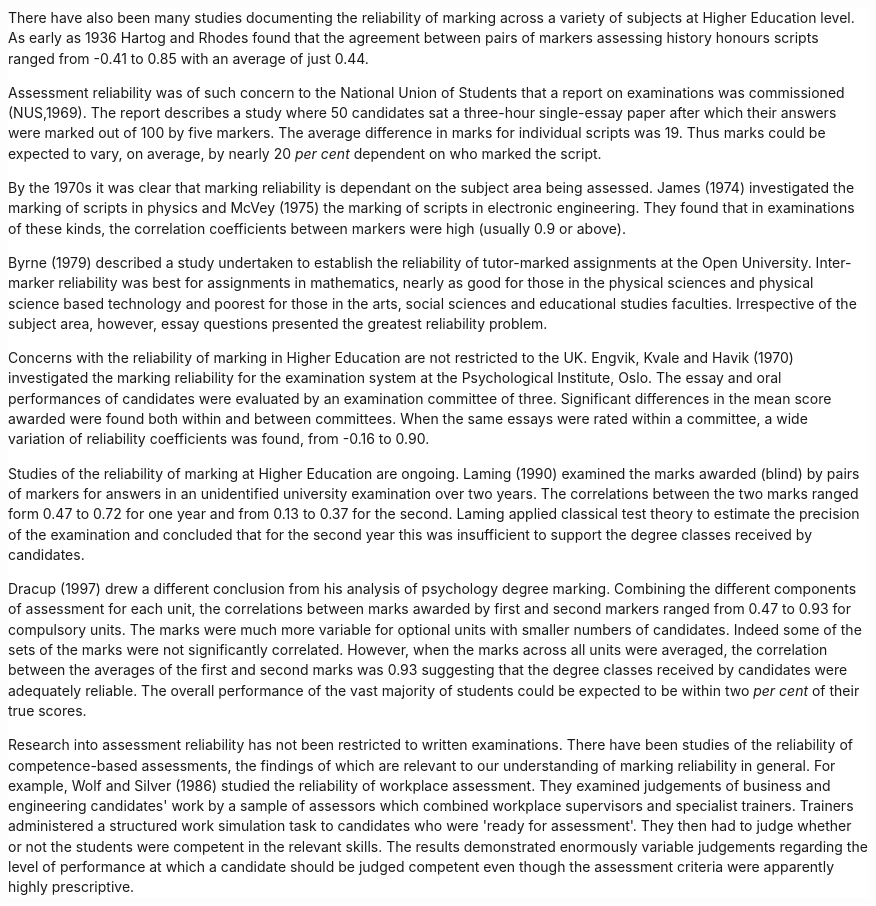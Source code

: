 There have also been many studies documenting the reliability of marking across a variety of subjects at Higher Education level. As early as 1936 Hartog and Rhodes found that the agreement between pairs of markers assessing history honours scripts ranged from -0.41 to 0.85 with an average of just 0.44.

Assessment reliability was of such concern to the National Union of Students that a report on examinations was commissioned (NUS,1969). The report describes a study where 50 candidates sat a three-hour single-essay paper after which their answers were marked out of 100 by five markers. The average difference in marks for individual scripts was 19. Thus marks could be expected to vary, on average, by nearly 20 *per cent* dependent on who marked the script.

By the 1970s it was clear that marking reliability is dependant on the subject area being assessed. James (1974) investigated the marking of scripts in physics and McVey (1975) the marking of scripts in electronic engineering. They found that in examinations of these kinds, the correlation coefficients between markers were high (usually 0.9 or above).

Byrne (1979) described a study undertaken to establish the reliability of tutor-marked assignments at the Open University. Inter-marker reliability was best for assignments in mathematics, nearly as good for those in the physical sciences and physical science based technology and poorest for those in the arts, social sciences and educational studies faculties. Irrespective of the subject area, however, essay questions presented the greatest reliability problem.

Concerns with the reliability of marking in Higher Education are not restricted to the UK. Engvik, Kvale and Havik (1970) investigated the marking reliability for the examination system at the Psychological Institute, Oslo. The essay and oral performances of candidates were evaluated by an examination committee of three. Significant differences in the mean score awarded were found both within and between committees. When the same essays were rated within a committee, a wide variation of reliability coefficients was found, from -0.16 to 0.90.

Studies of the reliability of marking at Higher Education are ongoing. Laming (1990) examined the marks awarded (blind) by pairs of markers for answers in an unidentified university examination over two years. The correlations between the two marks ranged form 0.47 to 0.72 for one year and from 0.13 to 0.37 for the second. Laming applied classical test theory to estimate the precision of the examination and concluded that for the second year this was insufficient to support the degree classes received by candidates.

Dracup (1997) drew a different conclusion from his analysis of psychology degree marking. Combining the different components of assessment for each unit, the correlations between marks awarded by first and second markers ranged from 0.47 to 0.93 for compulsory units. The marks were much more variable for optional units with smaller numbers of candidates. Indeed some of the sets of the marks were not significantly correlated. However, when the marks across all units were averaged, the correlation between the averages of the first and second marks was 0.93 suggesting that the degree classes received by candidates were adequately reliable. The overall performance of the vast majority of students could be expected to be within two *per cent* of their true scores.

Research into assessment reliability has not been restricted to written examinations. There have been studies of the reliability of competence-based assessments, the findings of which are relevant to our understanding of marking reliability in general. For example, Wolf and Silver (1986) studied the reliability of workplace assessment. They examined judgements of business and engineering candidates' work by a sample of assessors which combined workplace supervisors and specialist trainers. Trainers administered a structured work simulation task to candidates who were 'ready for assessment'. They then had to judge whether or not the students were competent in the relevant skills. The results demonstrated enormously variable judgements regarding the level of performance at which a candidate should be judged competent even though the assessment criteria were apparently highly prescriptive.
